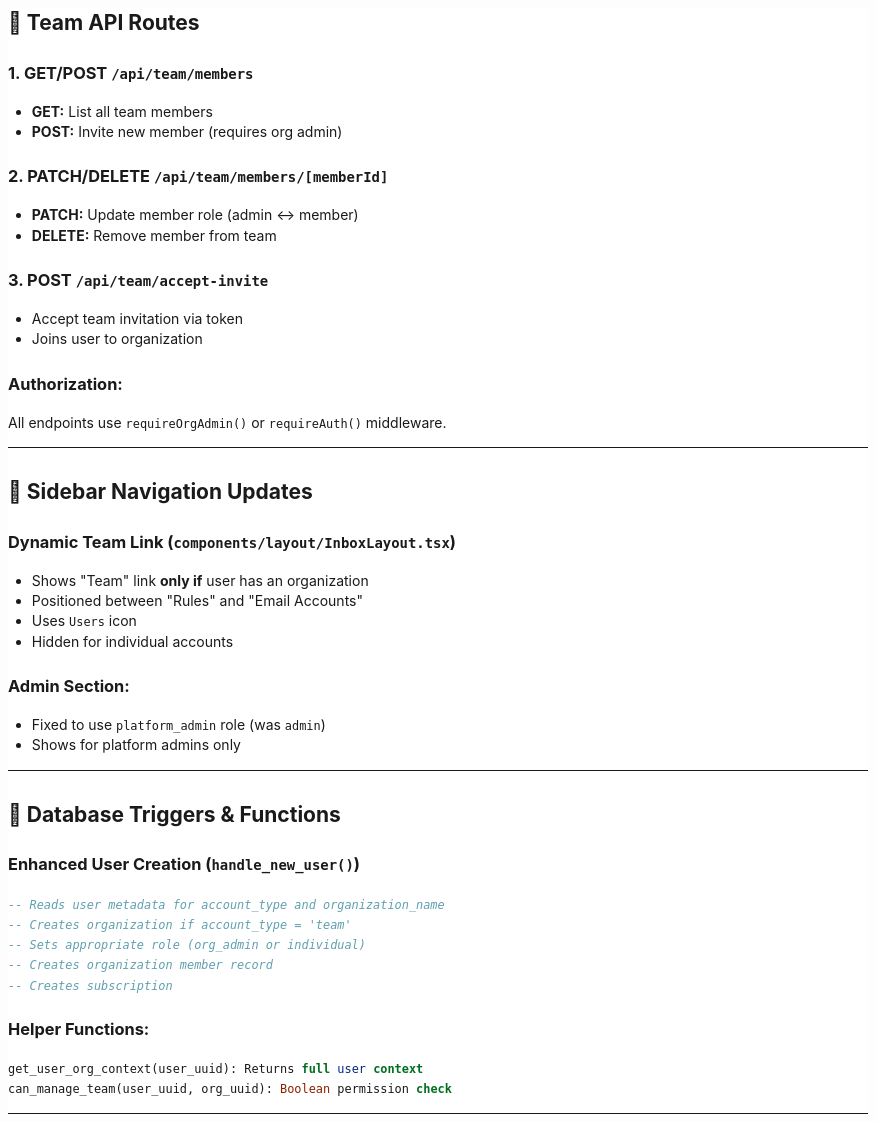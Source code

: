 ## 🔌 **Team API Routes**

### **1. GET/POST `/api/team/members`**
- **GET:** List all team members
- **POST:** Invite new member (requires org admin)

### **2. PATCH/DELETE `/api/team/members/[memberId]`**
- **PATCH:** Update member role (admin ↔ member)
- **DELETE:** Remove member from team

### **3. POST `/api/team/accept-invite`**
- Accept team invitation via token
- Joins user to organization

### **Authorization:**
All endpoints use `requireOrgAdmin()` or `requireAuth()` middleware.

---

## 🎯 **Sidebar Navigation Updates**

### **Dynamic Team Link** (`components/layout/InboxLayout.tsx`)

- Shows "Team" link **only if** user has an organization
- Positioned between "Rules" and "Email Accounts"
- Uses `Users` icon
- Hidden for individual accounts

### **Admin Section:**
- Fixed to use `platform_admin` role (was `admin`)
- Shows for platform admins only

---

## 🔧 **Database Triggers & Functions**

### **Enhanced User Creation** (`handle_new_user()`)
```sql
-- Reads user metadata for account_type and organization_name
-- Creates organization if account_type = 'team'
-- Sets appropriate role (org_admin or individual)
-- Creates organization member record
-- Creates subscription
```

### **Helper Functions:**
```sql
get_user_org_context(user_uuid): Returns full user context
can_manage_team(user_uuid, org_uuid): Boolean permission check
```

---